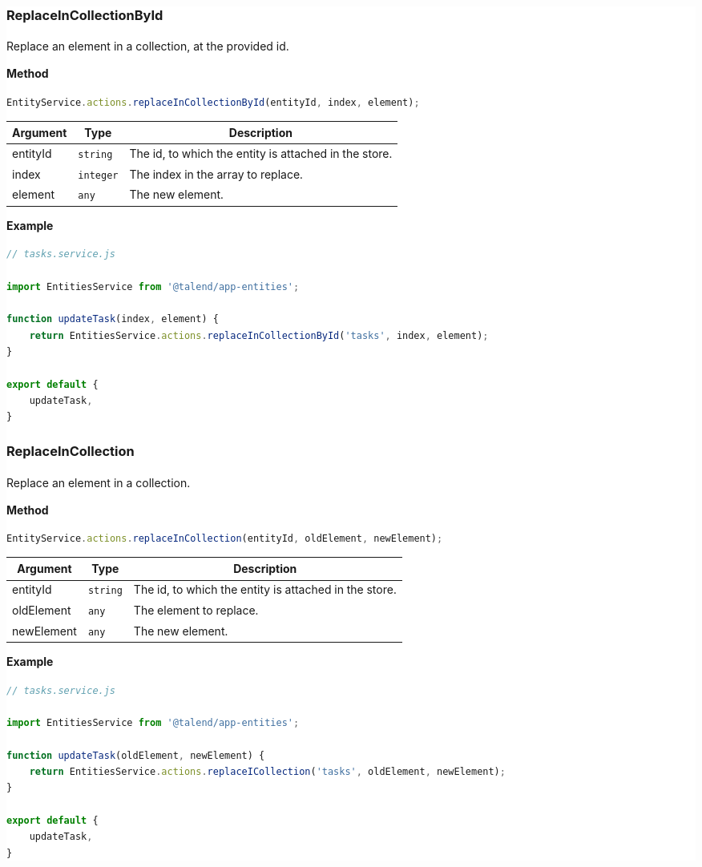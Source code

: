 ### ReplaceInCollectionById

Replace an element in a collection, at the provided id.

**Method**
```javascript
EntityService.actions.replaceInCollectionById(entityId, index, element);
```

| Argument | Type | Description |
|---|---|---|
| entityId | `string` | The id, to which the entity is attached in the store. |
| index | `integer` | The index in the array to replace. |
| element | `any` | The new element. |

**Example**
```javascript
// tasks.service.js

import EntitiesService from '@talend/app-entities';

function updateTask(index, element) {
    return EntitiesService.actions.replaceInCollectionById('tasks', index, element);
}

export default {
    updateTask,
}
```

### ReplaceInCollection

Replace an element in a collection.

**Method**
```javascript
EntityService.actions.replaceInCollection(entityId, oldElement, newElement);
```

| Argument | Type | Description |
|---|---|---|
| entityId | `string` | The id, to which the entity is attached in the store. |
| oldElement | `any` | The element to replace. |
| newElement | `any` | The new element. |

**Example**
```javascript
// tasks.service.js

import EntitiesService from '@talend/app-entities';

function updateTask(oldElement, newElement) {
    return EntitiesService.actions.replaceICollection('tasks', oldElement, newElement);
}

export default {
    updateTask,
}
```
